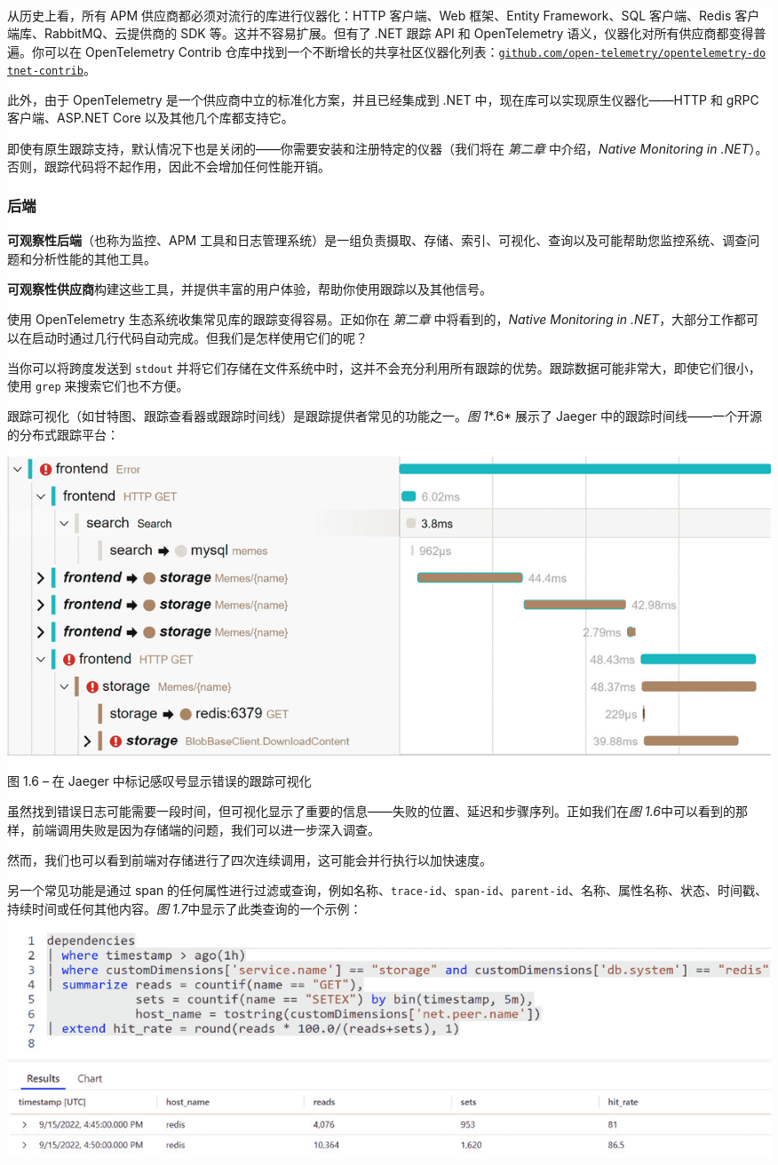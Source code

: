 从历史上看，所有 APM 供应商都必须对流行的库进行仪器化：HTTP 客户端、Web 框架、Entity Framework、SQL 客户端、Redis 客户端库、RabbitMQ、云提供商的 SDK 等。这并不容易扩展。但有了 .NET 跟踪 API 和 OpenTelemetry 语义，仪器化对所有供应商都变得普遍。你可以在 OpenTelemetry Contrib 仓库中找到一个不断增长的共享社区仪器化列表：[`github.com/open-telemetry/opentelemetry-dotnet-contrib`](https://github.com/open-telemetry/opentelemetry-dotnet-contrib)。

此外，由于 OpenTelemetry 是一个供应商中立的标准化方案，并且已经集成到 .NET 中，现在库可以实现原生仪器化——HTTP 和 gRPC 客户端、ASP.NET Core 以及其他几个库都支持它。

即使有原生跟踪支持，默认情况下也是关闭的——你需要安装和注册特定的仪器（我们将在 *第二章* 中介绍，*Native Monitoring in .NET*）。否则，跟踪代码将不起作用，因此不会增加任何性能开销。

### 后端

**可观察性后端**（也称为监控、APM 工具和日志管理系统）是一组负责摄取、存储、索引、可视化、查询以及可能帮助您监控系统、调查问题和分析性能的其他工具。

**可观察性供应商**构建这些工具，并提供丰富的用户体验，帮助你使用跟踪以及其他信号。

使用 OpenTelemetry 生态系统收集常见库的跟踪变得容易。正如你在 *第二章* 中将看到的，*Native Monitoring in .NET*，大部分工作都可以在启动时通过几行代码自动完成。但我们是怎样使用它们的呢？

当你可以将跨度发送到 `stdout` 并将它们存储在文件系统中时，这并不会充分利用所有跟踪的优势。跟踪数据可能非常大，即使它们很小，使用 `grep` 来搜索它们也不方便。

跟踪可视化（如甘特图、跟踪查看器或跟踪时间线）是跟踪提供者常见的功能之一。*图 1**.6* 展示了 Jaeger 中的跟踪时间线——一个开源的分布式跟踪平台：

![图 1.6 – 在 Jaeger 中标记感叹号显示错误的跟踪可视化](img/B19423_01_06.jpg)

图 1.6 – 在 Jaeger 中标记感叹号显示错误的跟踪可视化

虽然找到错误日志可能需要一段时间，但可视化显示了重要的信息——失败的位置、延迟和步骤序列。正如我们在*图 1.6*中可以看到的那样，前端调用失败是因为存储端的问题，我们可以进一步深入调查。

然而，我们也可以看到前端对存储进行了四次连续调用，这可能会并行执行以加快速度。

另一个常见功能是通过 span 的任何属性进行过滤或查询，例如名称、`trace-id`、`span-id`、`parent-id`、名称、属性名称、状态、时间戳、持续时间或任何其他内容。*图 1.7*中显示了此类查询的一个示例：

![图 1.7 – 计算 Redis 命中率的自定义 Azure Monitor 查询](img/B19423_01_07.jpg)
